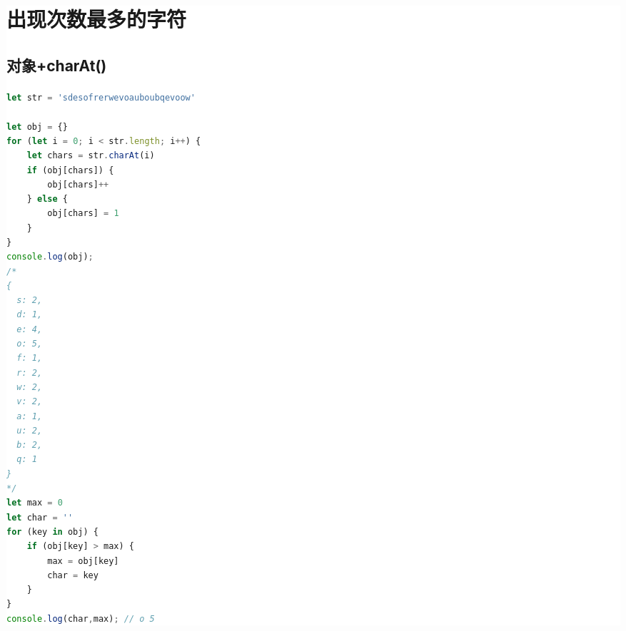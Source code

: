 # 出现次数最多的字符

## 对象+charAt()

```js
let str = 'sdesofrerwevoauboubqevoow'

let obj = {}
for (let i = 0; i < str.length; i++) {
    let chars = str.charAt(i)
    if (obj[chars]) {
        obj[chars]++
    } else {
        obj[chars] = 1
    }
}
console.log(obj);
/*
{
  s: 2,
  d: 1,
  e: 4,
  o: 5,
  f: 1,
  r: 2,
  w: 2,
  v: 2,
  a: 1,
  u: 2,
  b: 2,
  q: 1
}
*/
let max = 0
let char = ''
for (key in obj) {
    if (obj[key] > max) {
        max = obj[key]
        char = key
    }
}
console.log(char,max); // o 5
```

